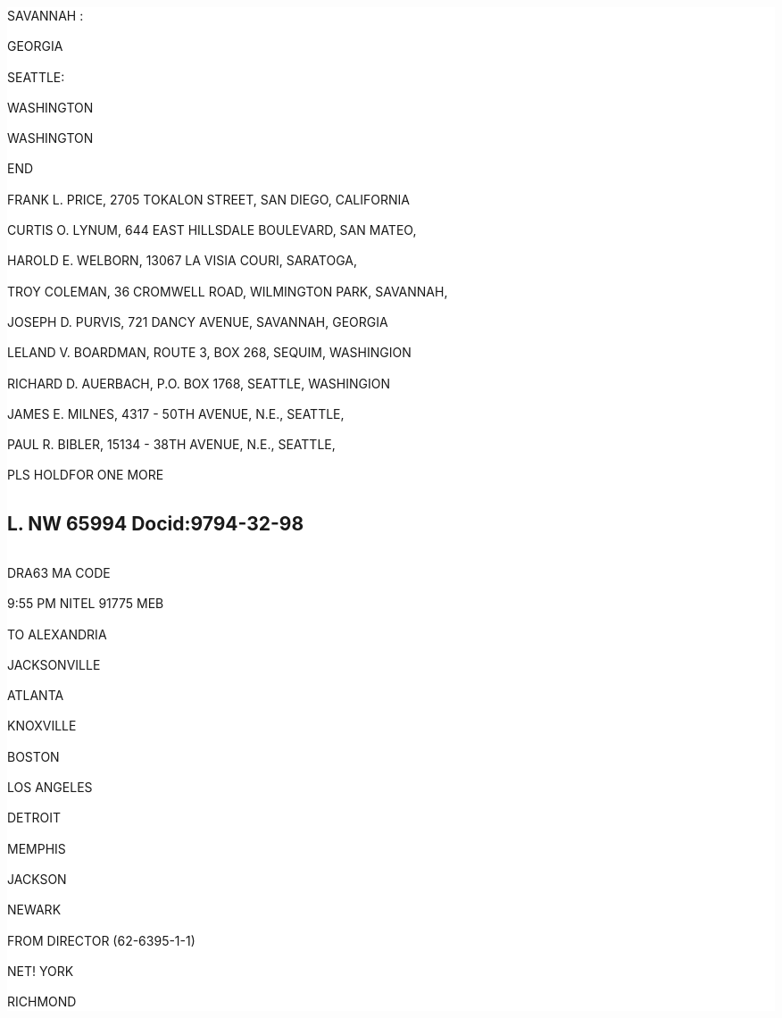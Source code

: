 SAVANNAH :

GEORGIA

SEATTLE:

WASHINGTON

WASHINGTON

END

FRANK L. PRICE, 2705 TOKALON STREET, SAN DIEGO, CALIFORNIA

CURTIS O. LYNUM, 644 EAST HILLSDALE BOULEVARD, SAN MATEO,

HAROLD E. WELBORN, 13067 LA VISIA COURI, SARATOGA,

TROY COLEMAN, 36 CROMWELL ROAD, WILMINGTON PARK, SAVANNAH,

JOSEPH D. PURVIS, 721 DANCY AVENUE, SAVANNAH, GEORGIA

LELAND V. BOARDMAN, ROUTE 3, BOX 268, SEQUIM, WASHINGION

RICHARD D. AUERBACH, P.O. BOX 1768, SEATTLE, WASHINGION

JAMES E. MILNES, 4317 - 50TH AVENUE, N.E., SEATTLE,

PAUL R. BIBLER, 15134 - 38TH AVENUE, N.E., SEATTLE,

PLS HOLDFOR ONE MORE

L. NW 65994 Docid:9794-32-98
---

##
DRA63 MA CODE

9:55 PM NITEL 91775 MEB

TO ALEXANDRIA

JACKSONVILLE

ATLANTA

KNOXVILLE

BOSTON

LOS ANGELES

DETROIT

MEMPHIS

JACKSON

NEWARK

FROM DIRECTOR (62-6395-1-1)

NET! YORK

RICHMOND
